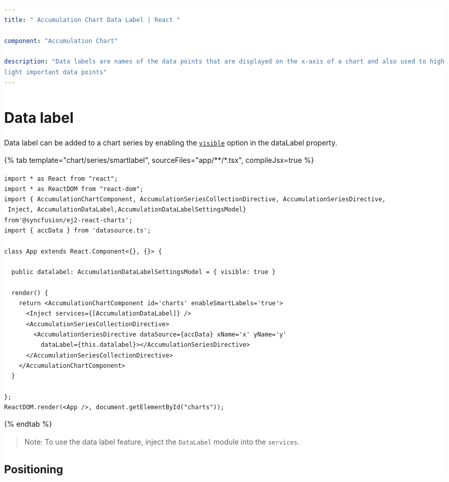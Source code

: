 ```yaml
---
title: " Accumulation Chart Data Label | React "

component: "Accumulation Chart"

description: "Data labels are names of the data points that are displayed on the x-axis of a chart and also used to highlight important data points"
---
```


# Data label

Data label can be added to a chart series by enabling the [`visible`](../api/accumulation-chart/accumulationDataLabelSettings/#visible)
option in the dataLabel property.

{% tab template="chart/series/smartlabel", sourceFiles="app/**/*.tsx", compileJsx=true %}

```tsx
import * as React from "react";
import * as ReactDOM from "react-dom";
import { AccumulationChartComponent, AccumulationSeriesCollectionDirective, AccumulationSeriesDirective,
 Inject, AccumulationDataLabel,AccumulationDataLabelSettingsModel}
from'@syncfusion/ej2-react-charts';
import { accData } from 'datasource.ts';

class App extends React.Component<{}, {}> {

  public datalabel: AccumulationDataLabelSettingsModel = { visible: true }

  render() {
    return <AccumulationChartComponent id='charts' enableSmartLabels='true'>
      <Inject services={[AccumulationDataLabel]} />
      <AccumulationSeriesCollectionDirective>
        <AccumulationSeriesDirective dataSource={accData} xName='x' yName='y'
          dataLabel={this.datalabel}></AccumulationSeriesDirective>
      </AccumulationSeriesCollectionDirective>
    </AccumulationChartComponent>
  }

};
ReactDOM.render(<App />, document.getElementById("charts"));
```

{% endtab %}

>Note: To use the data label feature, inject the `DataLabel` module into the `services`.

## Positioning
